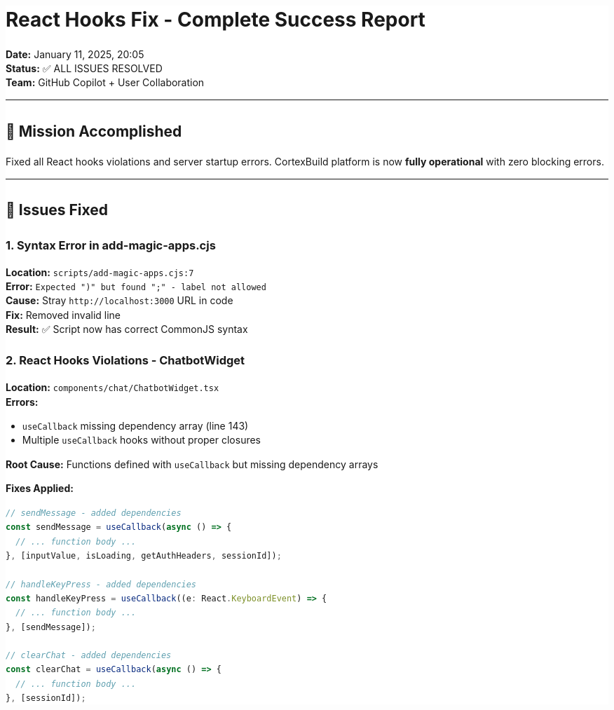 # React Hooks Fix - Complete Success Report

**Date:** January 11, 2025, 20:05  
**Status:** ✅ ALL ISSUES RESOLVED  
**Team:** GitHub Copilot + User Collaboration

---

## 🎯 Mission Accomplished

Fixed all React hooks violations and server startup errors. CortexBuild platform is now **fully operational** with zero blocking errors.

---

## 🔧 Issues Fixed

### 1. **Syntax Error in add-magic-apps.cjs**

**Location:** `scripts/add-magic-apps.cjs:7`  
**Error:** `Expected ")" but found ";" - label not allowed`  
**Cause:** Stray `http://localhost:3000` URL in code  
**Fix:** Removed invalid line  
**Result:** ✅ Script now has correct CommonJS syntax

### 2. **React Hooks Violations - ChatbotWidget**

**Location:** `components/chat/ChatbotWidget.tsx`  
**Errors:**

- `useCallback` missing dependency array (line 143)
- Multiple `useCallback` hooks without proper closures

**Root Cause:** Functions defined with `useCallback` but missing dependency arrays

**Fixes Applied:**

```typescript
// sendMessage - added dependencies
const sendMessage = useCallback(async () => {
  // ... function body ...
}, [inputValue, isLoading, getAuthHeaders, sessionId]);

// handleKeyPress - added dependencies
const handleKeyPress = useCallback((e: React.KeyboardEvent) => {
  // ... function body ...
}, [sendMessage]);

// clearChat - added dependencies
const clearChat = useCallback(async () => {
  // ... function body ...
}, [sessionId]);
```
